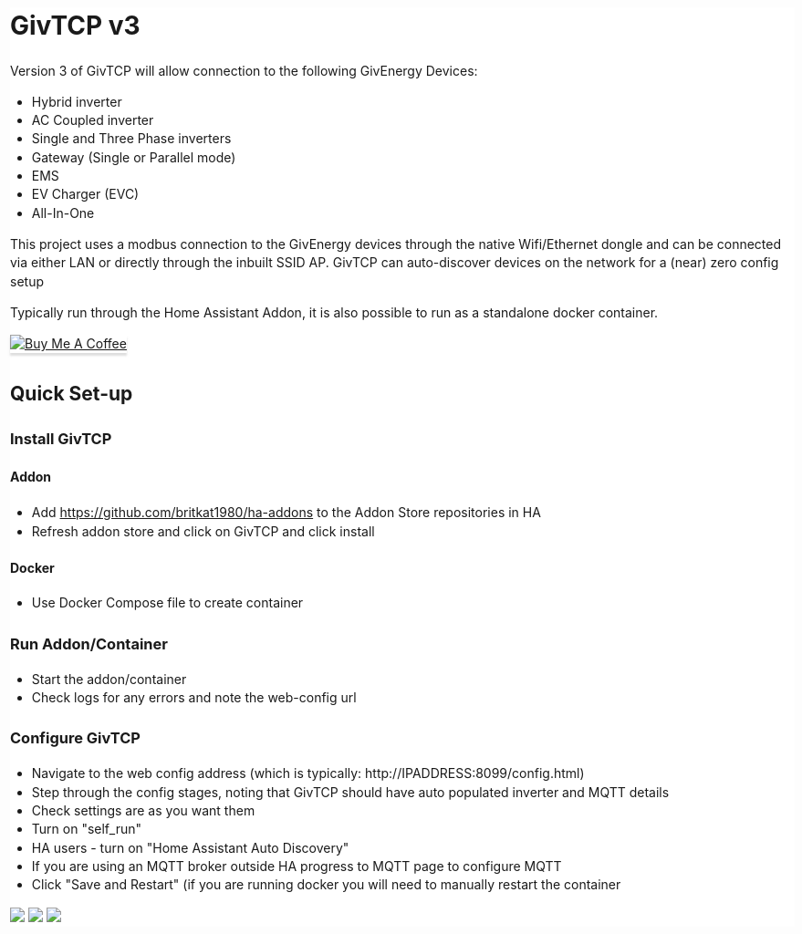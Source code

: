 # GivTCP v3
 Version 3 of GivTCP will allow connection to the following GivEnergy Devices:
 - Hybrid inverter
 - AC Coupled inverter
 - Single and Three Phase inverters
 - Gateway (Single or Parallel mode)
 - EMS
 - EV Charger (EVC)
 - All-In-One

This project uses a modbus connection to the GivEnergy devices through the native Wifi/Ethernet dongle and can be connected via either LAN or directly through the inbuilt SSID AP.
GivTCP can auto-discover devices on the network for a (near) zero config setup

Typically run through the Home Assistant Addon, it is also possible to run as a standalone docker container.

<a href="https://www.buymeacoffee.com/givtcp" target="_blank"><img src="https://www.buymeacoffee.com/assets/img/custom_images/orange_img.png" alt="Buy Me A Coffee" style="height: 41px !important;width: 174px !important;box-shadow: 0px 3px 2px 0px rgba(190, 190, 190, 0.5) !important;-webkit-box-shadow: 0px 3px 2px 0px rgba(190, 190, 190, 0.5) !important;" ></a>

## Quick Set-up

### Install GivTCP
#### Addon
 - Add https://github.com/britkat1980/ha-addons to the Addon Store repositories in HA
 - Refresh addon store and click on GivTCP and click install

#### Docker
- Use Docker Compose file to create container

### Run Addon/Container

 - Start the addon/container
 - Check logs for any errors and note the web-config url

### Configure GivTCP

 - Navigate to the web config address (which is typically: http://IPADDRESS:8099/config.html)
 - Step through the config stages, noting that GivTCP should have auto populated inverter and MQTT details
 - Check settings are as you want them
 - Turn on "self_run"
 - HA users - turn on "Home Assistant Auto Discovery"
 - If you are using an MQTT broker outside HA progress to MQTT page to configure MQTT
 - Click "Save and Restart" (if you are running docker you will need to manually restart the container

<img src="docs/images/config-1.png" width="400">
<img src="docs/images/config-2.png" width="400">
<img src="docs/images/config-3.png" width="400">
